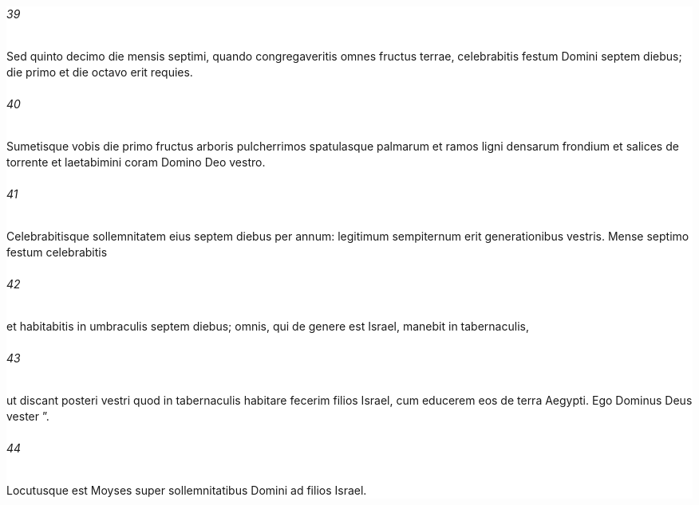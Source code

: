 ###### 39
Sed quinto decimo die mensis septimi, quando congregaveritis omnes fructus terrae, celebrabitis festum Domini septem diebus; die primo et die octavo erit requies. 
###### 40
Sumetisque vobis die primo fructus arboris pulcherrimos spatulasque palmarum et ramos ligni densarum frondium et salices de torrente et laetabimini coram Domino Deo vestro. 
###### 41
Celebrabitisque sollemnitatem eius septem diebus per annum: legitimum sempiternum erit generationibus vestris. Mense septimo festum celebrabitis 
###### 42
et habitabitis in umbraculis septem diebus; omnis, qui de genere est Israel, manebit in tabernaculis, 
###### 43
ut discant posteri vestri quod in tabernaculis habitare fecerim filios Israel, cum educerem eos de terra Aegypti. Ego Dominus Deus vester ”.
###### 44
Locutusque est Moyses super sollemnitatibus Domini ad filios Israel.
